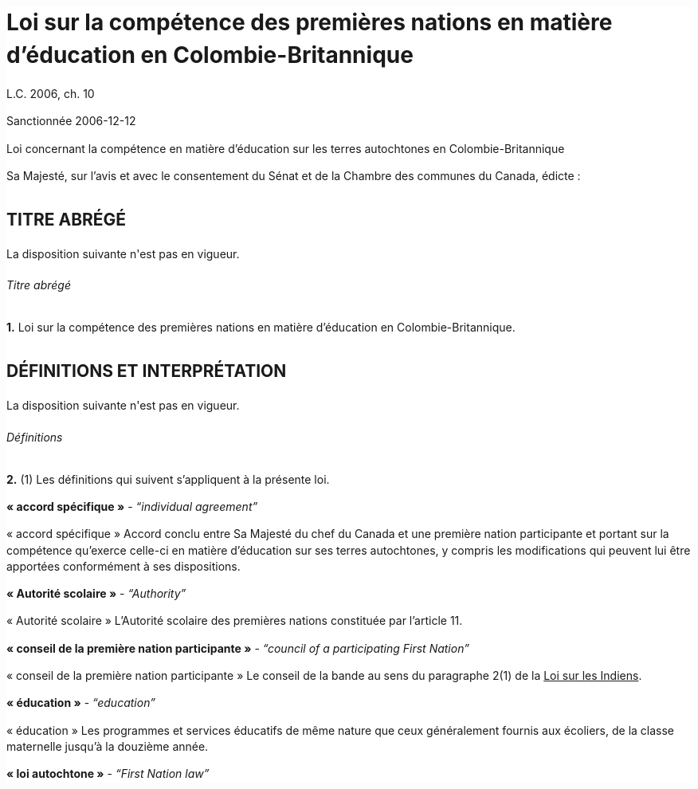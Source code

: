 # Loi sur la compétence des premières nations en matière d’éducation en Colombie-Britannique

L.C. 2006, ch. 10

Sanctionnée 2006-12-12

Loi concernant la compétence en matière d’éducation sur les terres autochtones en Colombie-Britannique

Sa Majesté, sur l’avis et avec le consentement du Sénat et de la Chambre des communes du Canada, édicte :

## TITRE ABRÉGÉ

La disposition suivante n'est pas en vigueur.

###### Titre abrégé

**1.** Loi sur la compétence des premières nations en matière d’éducation en Colombie-Britannique.

## DÉFINITIONS ET INTERPRÉTATION

La disposition suivante n'est pas en vigueur.

###### Définitions

**2.** (1) Les définitions qui suivent s’appliquent à la présente loi.

**« accord spécifique »** - _“individual agreement”_

    

« accord spécifique » Accord conclu entre Sa Majesté du chef du Canada et une première nation participante et portant sur la compétence qu’exerce celle-ci en matière d’éducation sur ses terres autochtones, y compris les modifications qui peuvent lui être apportées conformément à ses dispositions.

**« Autorité scolaire »** - _“Authority”_

    

« Autorité scolaire » L’Autorité scolaire des premières nations constituée par l’article 11.

**« conseil de la première nation participante »** - _“council of a participating First Nation”_

    

« conseil de la première nation participante » Le conseil de la bande au sens du paragraphe 2(1) de la [Loi sur les Indiens](/canada/fra/lois/I/I-5.md).

**« éducation »** - _“education”_

    

« éducation » Les programmes et services éducatifs de même nature que ceux généralement fournis aux écoliers, de la classe maternelle jusqu’à la douzième année.

**« loi autochtone »** - _“First Nation law”_

    

